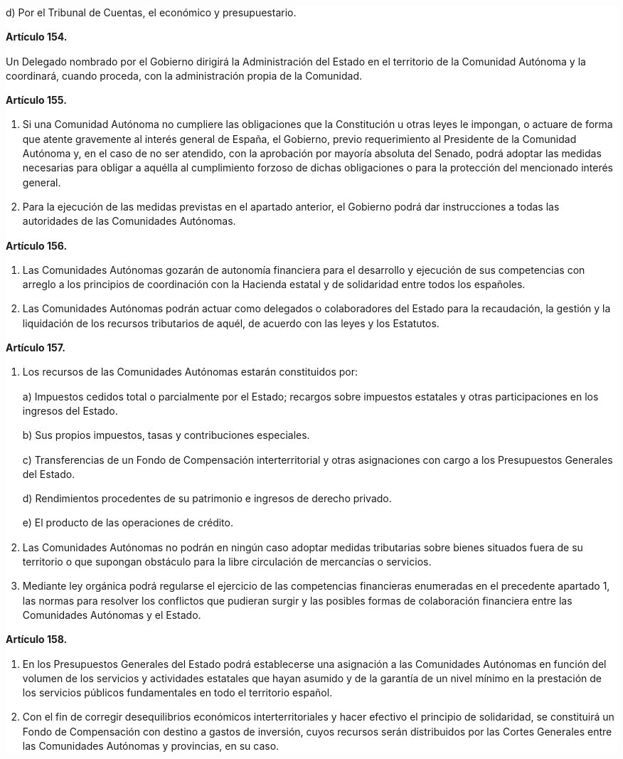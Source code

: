 d) Por el Tribunal de Cuentas, el económico y presupuestario.

**Artículo 154.**

Un Delegado nombrado por el Gobierno dirigirá la Administración del Estado en el territorio de la Comunidad Autónoma y la coordinará, cuando proceda, con la administración propia de la Comunidad.

**Artículo 155.**

1. Si una Comunidad Autónoma no cumpliere las obligaciones que la Constitución u otras leyes le impongan, o actuare de forma que atente gravemente al interés general de España, el Gobierno, previo requerimiento al Presidente de la Comunidad Autónoma y, en el caso de no ser atendido, con la aprobación por mayoría absoluta del Senado, podrá adoptar las medidas necesarias para obligar a aquélla al cumplimiento forzoso de dichas obligaciones o para la protección del mencionado interés general.

2. Para la ejecución de las medidas previstas en el apartado anterior, el Gobierno podrá dar instrucciones a todas las autoridades de las Comunidades Autónomas.

**Artículo 156.**

1. Las Comunidades Autónomas gozarán de autonomía financiera para el desarrollo y ejecución de sus competencias con arreglo a los principios de coordinación con la Hacienda estatal y de solidaridad entre todos los españoles.

2. Las Comunidades Autónomas podrán actuar como delegados o colaboradores del Estado para la recaudación, la gestión y la liquidación de los recursos tributarios de aquél, de acuerdo con las leyes y los Estatutos.

**Artículo 157.**

1. Los recursos de las Comunidades Autónomas estarán constituidos por:

	a) Impuestos cedidos total o parcialmente por el Estado; recargos sobre impuestos estatales y otras participaciones en los ingresos del Estado.

	b) Sus propios impuestos, tasas y contribuciones especiales.

	c) Transferencias de un Fondo de Compensación interterritorial y otras asignaciones con cargo a los Presupuestos Generales del Estado.

	d) Rendimientos procedentes de su patrimonio e ingresos de derecho privado.

	e) El producto de las operaciones de crédito.

2. Las Comunidades Autónomas no podrán en ningún caso adoptar medidas tributarias sobre bienes situados fuera de su territorio o que supongan obstáculo para la libre circulación de mercancías o servicios.

3. Mediante ley orgánica podrá regularse el ejercicio de las competencias financieras enumeradas en el precedente apartado 1, las normas para resolver los conflictos que pudieran surgir y las posibles formas de colaboración financiera entre las Comunidades Autónomas y el Estado.

**Artículo 158.**

1. En los Presupuestos Generales del Estado podrá establecerse una asignación a las Comunidades Autónomas en función del volumen de los servicios y actividades estatales que hayan asumido y de la garantía de un nivel mínimo en la prestación de los servicios públicos fundamentales en todo el territorio español.

2. Con el fin de corregir desequilibrios económicos interterritoriales y hacer efectivo el principio de solidaridad, se constituirá un Fondo de Compensación con destino a gastos de inversión, cuyos recursos serán distribuidos por las Cortes Generales entre las Comunidades Autónomas y provincias, en su caso.
